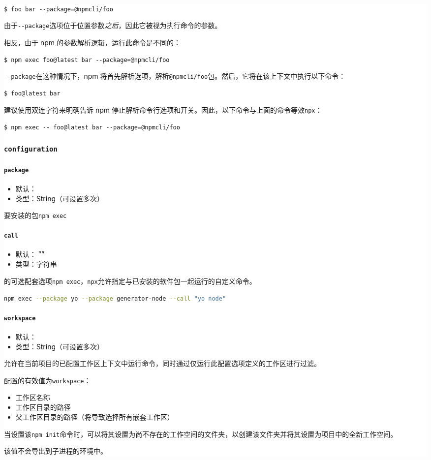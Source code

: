 ```
$ foo bar --package=@npmcli/foo
```

由于`--package`选项位于位置参数*之后*，因此它被视为执行命令的参数。

相反，由于 npm 的参数解析逻辑，运行此命令是不同的：

```
$ npm exec foo@latest bar --package=@npmcli/foo
```

`--package`在这种情况下，npm 将首先解析选项，解析`@npmcli/foo`包。然后，它将在该上下文中执行以下命令：

```
$ foo@latest bar
```

建议使用双连字符来明确告诉 npm 停止解析命令行选项和开关。因此，以下命令与上面的命令等效`npx`：

```
$ npm exec -- foo@latest bar --package=@npmcli/foo
```

### `configuration`

#### `package`

- 默认：
- 类型：String（可设置多次）

要安装的包`npm exec`

#### `call`

- 默认： ””
- 类型：字符串

的可选配套选项`npm exec`，`npx`允许指定与已安装的软件包一起运行的自定义命令。



```bash
npm exec --package yo --package generator-node --call "yo node"
```

#### `workspace`

- 默认：
- 类型：String（可设置多次）

允许在当前项目的已配置工作区上下文中运行命令，同时通过仅运行此配置选项定义的工作区进行过滤。

配置的有效值为`workspace`：

- 工作区名称
- 工作区目录的路径
- 父工作区目录的路径（将导致选择所有嵌套工作区）

当设置该`npm init`命令时，可以将其设置为尚不存在的工作空间的文件夹，以创建该文件夹并将其设置为项目中的全新工作空间。

该值不会导出到子进程的环境中。
